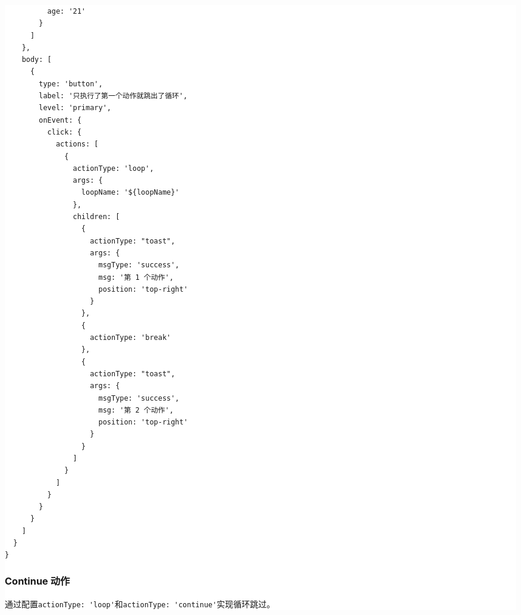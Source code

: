 ```schema
          age: '21'
        }
      ]
    },
    body: [
      {
        type: 'button',
        label: '只执行了第一个动作就跳出了循环',
        level: 'primary',
        onEvent: {
          click: {
            actions: [
              {
                actionType: 'loop',
                args: {
                  loopName: '${loopName}'
                },
                children: [
                  {
                    actionType: "toast",
                    args: {
                      msgType: 'success',
                      msg: '第 1 个动作',
                      position: 'top-right'
                    }
                  },
                  {
                    actionType: 'break'
                  },
                  {
                    actionType: "toast",
                    args: {
                      msgType: 'success',
                      msg: '第 2 个动作',
                      position: 'top-right'
                    }
                  }
                ]
              }
            ]
          }
        }
      }
    ]
  }
}
```

### Continue 动作

通过配置`actionType: 'loop'`和`actionType: 'continue'`实现循环跳过。
